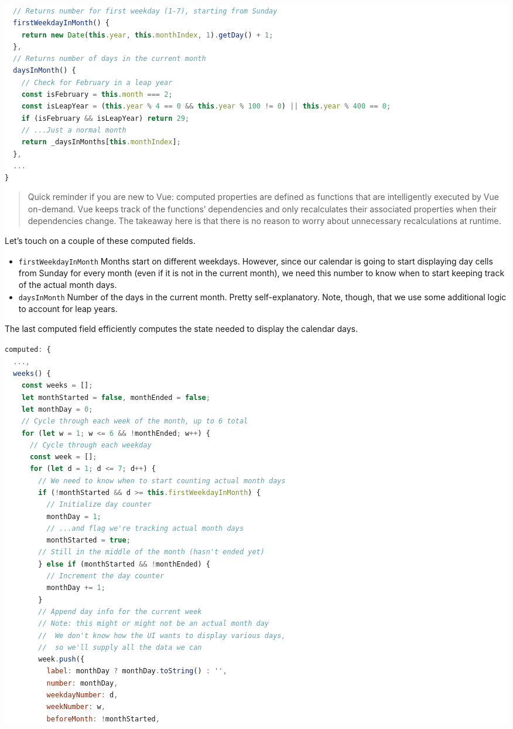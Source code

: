 ```javascript
  // Returns number for first weekday (1-7), starting from Sunday
  firstWeekdayInMonth() {
    return new Date(this.year, this.monthIndex, 1).getDay() + 1;
  },
  // Returns number of days in the current month
  daysInMonth() {
    // Check for February in a leap year
    const isFebruary = this.month === 2;
    const isLeapYear = (this.year % 4 == 0 && this.year % 100 != 0) || this.year % 400 == 0;
    if (isFebruary && isLeapYear) return 29;
    // ...Just a normal month
    return _daysInMonths[this.monthIndex];
  },
  ...
}
```

> Quick reminder if you are new to Vue: computed properties are defined as functions that are intelligently executed by Vue on-demand. Vue keeps track of the functions’ dependencies and only recalculates their associated properties when their dependencies change. The takeaway here is that there is no reason to worry about unnecessary recalculations at runtime.

Let’s touch on a couple of these computed fields.

* `firstWeekdayInMonth` Months start on different weekdays. However, since our calendar is going to start displaying day cells from Sunday for every month (even if it is not in the current month), we need this number to know when to start keeping track of the actual month days.
* `daysInMonth` Number of the days in the current month. Pretty self-explanatory. Note, though, that we use some additional logic to account for leap years.

The last computed field efficiently computes the state needed to display the calendar days.

```javascript
computed: {
  ...,
  weeks() {
    const weeks = [];
    let monthStarted = false, monthEnded = false;
    let monthDay = 0;
    // Cycle through each week of the month, up to 6 total
    for (let w = 1; w <= 6 && !monthEnded; w++) {
      // Cycle through each weekday
      const week = [];
      for (let d = 1; d <= 7; d++) {
        // We need to know when to start counting actual month days
        if (!monthStarted && d >= this.firstWeekdayInMonth) {
          // Initialize day counter
          monthDay = 1;
          // ...and flag we're tracking actual month days
          monthStarted = true;
        // Still in the middle of the month (hasn't ended yet)
        } else if (monthStarted && !monthEnded) {
          // Increment the day counter
          monthDay += 1;
        }
        // Append day info for the current week
        // Note: this might or might not be an actual month day
        //  We don't know how the UI wants to display various days,
        //  so we'll supply all the data we can
        week.push({
          label: monthDay ? monthDay.toString() : '',
          number: monthDay,
          weekdayNumber: d,
          weekNumber: w,
          beforeMonth: !monthStarted,
```
